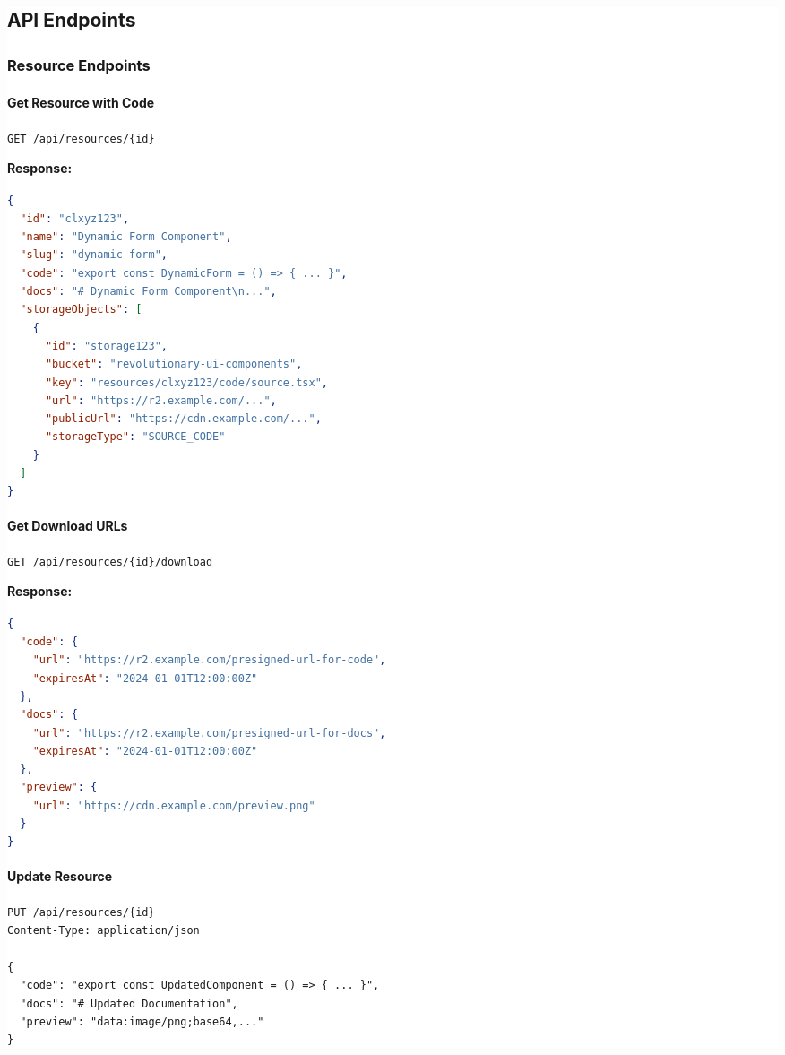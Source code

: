 ## API Endpoints

### Resource Endpoints

#### Get Resource with Code
```http
GET /api/resources/{id}
```

**Response:**
```json
{
  "id": "clxyz123",
  "name": "Dynamic Form Component",
  "slug": "dynamic-form",
  "code": "export const DynamicForm = () => { ... }",
  "docs": "# Dynamic Form Component\n...",
  "storageObjects": [
    {
      "id": "storage123",
      "bucket": "revolutionary-ui-components",
      "key": "resources/clxyz123/code/source.tsx",
      "url": "https://r2.example.com/...",
      "publicUrl": "https://cdn.example.com/...",
      "storageType": "SOURCE_CODE"
    }
  ]
}
```

#### Get Download URLs
```http
GET /api/resources/{id}/download
```

**Response:**
```json
{
  "code": {
    "url": "https://r2.example.com/presigned-url-for-code",
    "expiresAt": "2024-01-01T12:00:00Z"
  },
  "docs": {
    "url": "https://r2.example.com/presigned-url-for-docs",
    "expiresAt": "2024-01-01T12:00:00Z"
  },
  "preview": {
    "url": "https://cdn.example.com/preview.png"
  }
}
```

#### Update Resource
```http
PUT /api/resources/{id}
Content-Type: application/json

{
  "code": "export const UpdatedComponent = () => { ... }",
  "docs": "# Updated Documentation",
  "preview": "data:image/png;base64,..."
}
```
